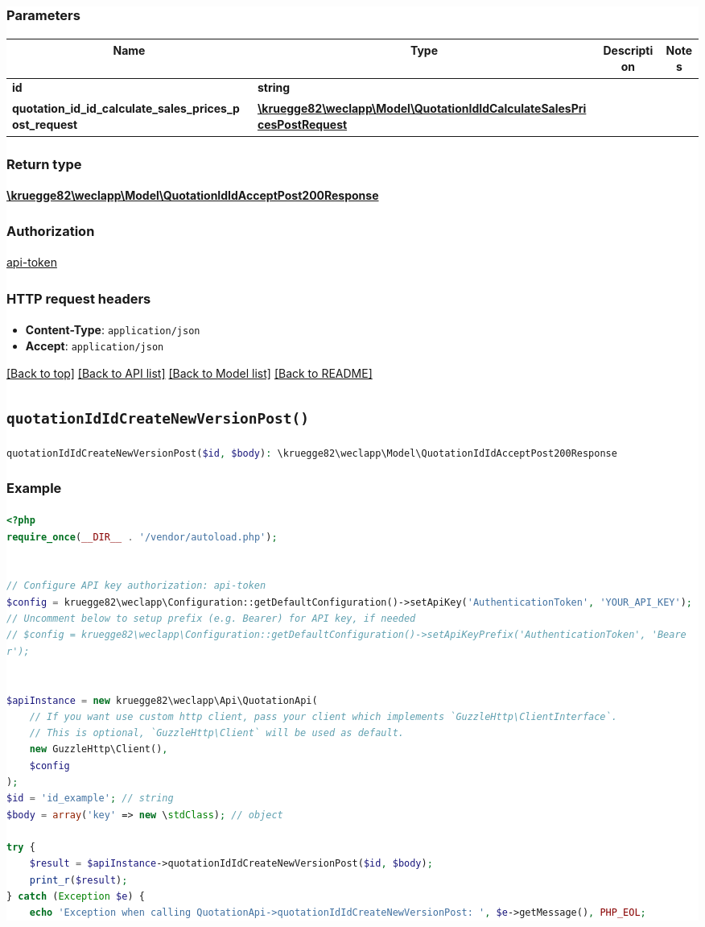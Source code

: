 ### Parameters

| Name | Type | Description  | Notes |
| ------------- | ------------- | ------------- | ------------- |
| **id** | **string**|  | |
| **quotation_id_id_calculate_sales_prices_post_request** | [**\kruegge82\weclapp\Model\QuotationIdIdCalculateSalesPricesPostRequest**](../Model/QuotationIdIdCalculateSalesPricesPostRequest.md)|  | |

### Return type

[**\kruegge82\weclapp\Model\QuotationIdIdAcceptPost200Response**](../Model/QuotationIdIdAcceptPost200Response.md)

### Authorization

[api-token](../../README.md#api-token)

### HTTP request headers

- **Content-Type**: `application/json`
- **Accept**: `application/json`

[[Back to top]](#) [[Back to API list]](../../README.md#endpoints)
[[Back to Model list]](../../README.md#models)
[[Back to README]](../../README.md)

## `quotationIdIdCreateNewVersionPost()`

```php
quotationIdIdCreateNewVersionPost($id, $body): \kruegge82\weclapp\Model\QuotationIdIdAcceptPost200Response
```



### Example

```php
<?php
require_once(__DIR__ . '/vendor/autoload.php');


// Configure API key authorization: api-token
$config = kruegge82\weclapp\Configuration::getDefaultConfiguration()->setApiKey('AuthenticationToken', 'YOUR_API_KEY');
// Uncomment below to setup prefix (e.g. Bearer) for API key, if needed
// $config = kruegge82\weclapp\Configuration::getDefaultConfiguration()->setApiKeyPrefix('AuthenticationToken', 'Bearer');


$apiInstance = new kruegge82\weclapp\Api\QuotationApi(
    // If you want use custom http client, pass your client which implements `GuzzleHttp\ClientInterface`.
    // This is optional, `GuzzleHttp\Client` will be used as default.
    new GuzzleHttp\Client(),
    $config
);
$id = 'id_example'; // string
$body = array('key' => new \stdClass); // object

try {
    $result = $apiInstance->quotationIdIdCreateNewVersionPost($id, $body);
    print_r($result);
} catch (Exception $e) {
    echo 'Exception when calling QuotationApi->quotationIdIdCreateNewVersionPost: ', $e->getMessage(), PHP_EOL;
```
